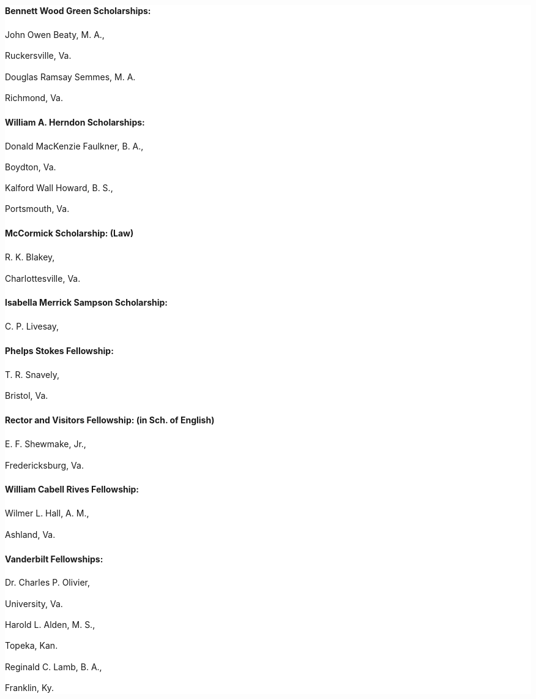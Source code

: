 #### Bennett Wood Green Scholarships:

John Owen Beaty, M. A.,

Ruckersville, Va.

Douglas Ramsay Semmes, M. A.

Richmond, Va.

#### William A. Herndon Scholarships:

Donald MacKenzie Faulkner, B. A.,

Boydton, Va.

Kalford Wall Howard, B. S.,

Portsmouth, Va.

#### McCormick Scholarship: (Law)

R. K. Blakey,

Charlottesville, Va.

#### Isabella Merrick Sampson Scholarship:

C. P. Livesay,

#### Phelps Stokes Fellowship:

T. R. Snavely,

Bristol, Va.

#### Rector and Visitors Fellowship: (in Sch. of English)

E. F. Shewmake, Jr.,

Fredericksburg, Va.

#### William Cabell Rives Fellowship:

Wilmer L. Hall, A. M.,

Ashland, Va.

#### Vanderbilt Fellowships:

Dr. Charles P. Olivier,

University, Va.

Harold L. Alden, M. S.,

Topeka, Kan.

Reginald C. Lamb, B. A.,

Franklin, Ky.
